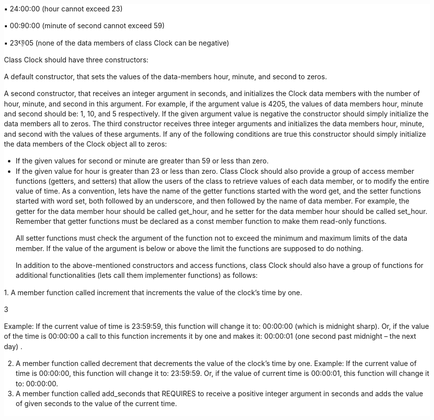▪ 24:00:00 (hour cannot exceed 23)

▪ 00:90:00 (minute of second cannot exceed 59)

▪ 23:-1:05 (none of the data members of class Clock can be negative)

Class Clock should have three constructors:

A default constructor, that sets the values of the data-members hour, minute, and second to zeros.

A second constructor, that receives an integer argument in seconds, and initializes the Clock data members with the number of hour, minute, and second in this argument. For example, if the argument value is 4205, the values of data members hour, minute and second should be: 1, 10, and 5 respectively. If the given argument value is negative the constructor should simply initialize the data members all to zeros. The third constructor receives three integer arguments and initializes the data members hour, minute, and second with the values of these arguments. If any of the following conditions are true this constructor should simply initialize the data members of the Clock object all to zeros:
</li>
</ul>
<ul>
<li>If the given values for second or minute are greater than 59 or less than zero.</li>
<li>If the given value for hour is greater than 23 or less than zero.
Class Clock should also provide a group of access member functions (getters, and setters) that allow the users of the class to retrieve values of each data member, or to modify the entire value of time. As a convention, lets have the name of the getter functions started with the word get, and the setter functions started with word set, both followed by an underscore, and then followed by the name of data member. For example, the getter for the data member hour should be called get_hour, and he setter for the data member hour should be called set_hour. Remember that getter functions must be declared as a const member function to make them read-only functions.

All setter functions must check the argument of the function not to exceed the minimum and maximum limits of the data member. If the value of the argument is below or above the limit the functions are supposed to do nothing.

In addition to the above-mentioned constructors and access functions, class Clock should also have a group of functions for additional functionalities (lets call them implementer functions) as follows:
</li>
</ul>
1. A member function called increment that increments the value of the clock’s time by one.

3

</div>
</div>
</div>
</div>
<div class="page" title="Page 4">
<div class="section">
<div class="layoutArea">
<div class="column">
Example: If the current value of time is 23:59:59, this function will change it to: 00:00:00 (which is midnight sharp). Or, if the value of the time is 00:00:00 a call to this function increments it by one and makes it: 00:00:01 (one second past midnight – the next day) .

<ol start="2">
<li>A member function called decrement that decrements the value of the clock’s time by one. Example: If the current value of time is 00:00:00, this function will change it to: 23:59:59. Or, if the value of current time is 00:00:01, this function will change it to: 00:00:00.</li>
<li>A member function called add_seconds that REQUIRES to receive a positive integer argument in seconds and adds the value of given seconds to the value of the current time.
